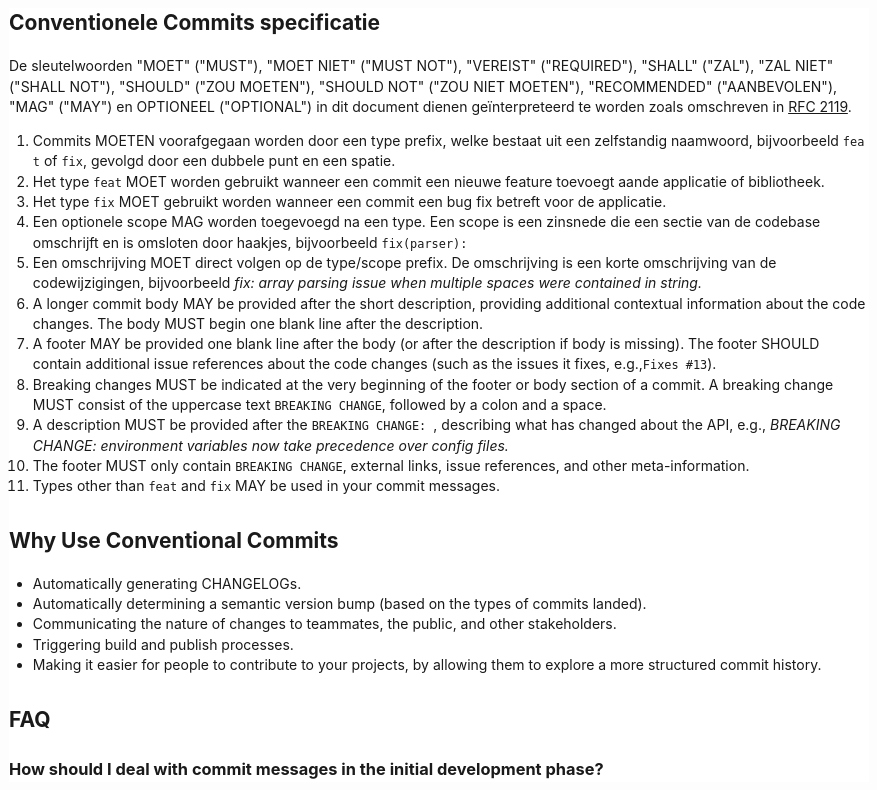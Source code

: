## Conventionele Commits specificatie

De sleutelwoorden "MOET" ("MUST"), "MOET NIET" ("MUST NOT"), "VEREIST"
("REQUIRED"), "SHALL" ("ZAL"), "ZAL NIET" ("SHALL NOT"), "SHOULD"
("ZOU MOETEN"), "SHOULD NOT" ("ZOU NIET MOETEN"), "RECOMMENDED" ("AANBEVOLEN"),
"MAG" ("MAY") en OPTIONEEL ("OPTIONAL") in dit document dienen geïnterpreteerd
te worden zoals omschreven in [RFC 2119](https://www.ietf.org/rfc/rfc2119.txt).

1. Commits MOETEN voorafgegaan worden door een type prefix, welke bestaat uit
  een zelfstandig naamwoord, bijvoorbeeld `feat` of `fix`, gevolgd door een
  dubbele punt en een spatie.
2. Het type `feat` MOET worden gebruikt wanneer een commit een nieuwe feature
  toevoegt aande applicatie of bibliotheek.
3. Het type `fix` MOET gebruikt worden wanneer een commit een bug fix betreft
  voor de applicatie.
4. Een optionele scope MAG worden toegevoegd na een type. Een scope is een
  zinsnede die een sectie van de codebase omschrijft en is omsloten door
  haakjes, bijvoorbeeld `fix(parser):`
5. Een omschrijving MOET direct volgen op de type/scope prefix.
  De omschrijving is een korte omschrijving van de codewijzigingen,
  bijvoorbeeld _fix: array parsing issue when multiple spaces were contained in
  string._
6. A longer commit body MAY be provided after the short description, providing additional contextual information about the code changes. The body MUST begin one blank line after the description.
7. A footer MAY be provided one blank line after the body (or after the description if body is missing).
  The footer SHOULD contain additional issue references about the code changes (such as the issues it fixes, e.g.,`Fixes #13`).
8. Breaking changes MUST be indicated at the very beginning of the footer or body section of a commit. A breaking change MUST consist of the uppercase text `BREAKING CHANGE`, followed by a colon and a space.
9. A description MUST be provided after the `BREAKING CHANGE: `, describing what
  has changed about the API, e.g., _BREAKING CHANGE: environment variables now take precedence over config files._
10. The footer MUST only contain `BREAKING CHANGE`, external links, issue references, and other meta-information.
11. Types other than `feat` and `fix` MAY be used in your commit messages.

## Why Use Conventional Commits

* Automatically generating CHANGELOGs.
* Automatically determining a semantic version bump (based on the types of commits landed).
* Communicating the nature of changes to teammates, the public, and other stakeholders.
* Triggering build and publish processes.
* Making it easier for people to contribute to your projects, by allowing them to explore
  a more structured commit history.

## FAQ

### How should I deal with commit messages in the initial development phase?
